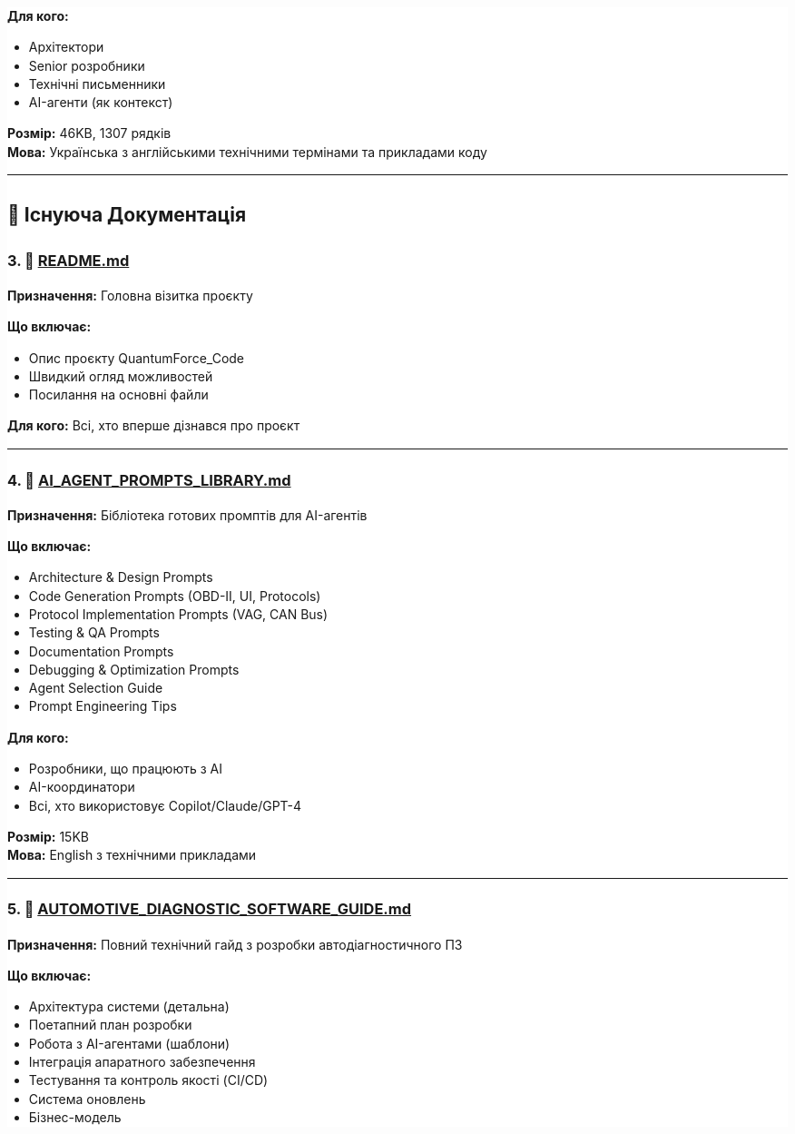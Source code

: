 **Для кого:**
- Архітектори
- Senior розробники
- Технічні письменники
- AI-агенти (як контекст)

**Розмір:** 46KB, 1307 рядків  
**Мова:** Українська з англійськими технічними термінами та прикладами коду

---

## 📖 Існуюча Документація

### 3. 🚦 [README.md](./README.md)
**Призначення:** Головна візитка проєкту

**Що включає:**
- Опис проєкту QuantumForce_Code
- Швидкий огляд можливостей
- Посилання на основні файли

**Для кого:** Всі, хто вперше дізнався про проєкт

---

### 4. 🤖 [AI_AGENT_PROMPTS_LIBRARY.md](./AI_AGENT_PROMPTS_LIBRARY.md)
**Призначення:** Бібліотека готових промптів для AI-агентів

**Що включає:**
- Architecture & Design Prompts
- Code Generation Prompts (OBD-II, UI, Protocols)
- Protocol Implementation Prompts (VAG, CAN Bus)
- Testing & QA Prompts
- Documentation Prompts
- Debugging & Optimization Prompts
- Agent Selection Guide
- Prompt Engineering Tips

**Для кого:**
- Розробники, що працюють з AI
- AI-координатори
- Всі, хто використовує Copilot/Claude/GPT-4

**Розмір:** 15KB  
**Мова:** English з технічними прикладами

---

### 5. 🚀 [AUTOMOTIVE_DIAGNOSTIC_SOFTWARE_GUIDE.md](./AUTOMOTIVE_DIAGNOSTIC_SOFTWARE_GUIDE.md)
**Призначення:** Повний технічний гайд з розробки автодіагностичного ПЗ

**Що включає:**
- Архітектура системи (детальна)
- Поетапний план розробки
- Робота з AI-агентами (шаблони)
- Інтеграція апаратного забезпечення
- Тестування та контроль якості (CI/CD)
- Система оновлень
- Бізнес-модель
